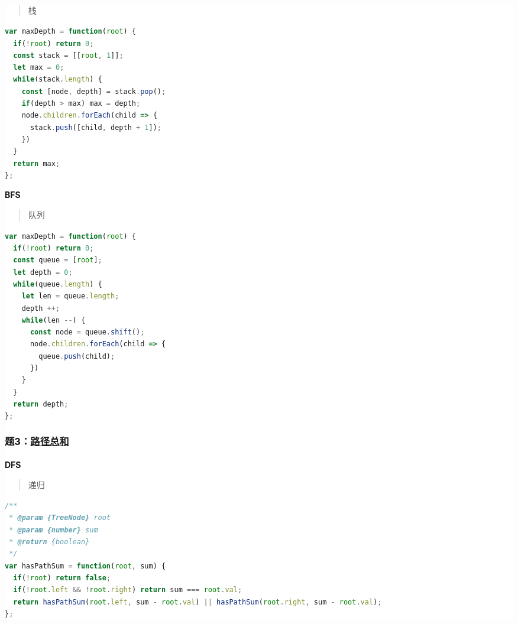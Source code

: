 > 栈

```javascript
var maxDepth = function(root) {
  if(!root) return 0;
  const stack = [[root, 1]];
  let max = 0;
  while(stack.length) {
    const [node, depth] = stack.pop();
    if(depth > max) max = depth;
    node.children.forEach(child => {
      stack.push([child, depth + 1]);
    })
  }
  return max;
};
```

**BFS**

> 队列

```javascript
var maxDepth = function(root) {
  if(!root) return 0;
  const queue = [root];
  let depth = 0;
  while(queue.length) {
    let len = queue.length;
    depth ++;
    while(len --) {
      const node = queue.shift();
      node.children.forEach(child => {
        queue.push(child);
      })
    }
  }
  return depth;
};
```

### 题3：[路径总和](https://leetcode-cn.com/problems/path-sum/)

**DFS**

> 递归

```javascript
/**
 * @param {TreeNode} root
 * @param {number} sum
 * @return {boolean}
 */
var hasPathSum = function(root, sum) {
  if(!root) return false;
  if(!root.left && !root.right) return sum === root.val;
  return hasPathSum(root.left, sum - root.val) || hasPathSum(root.right, sum - root.val);
};
```
